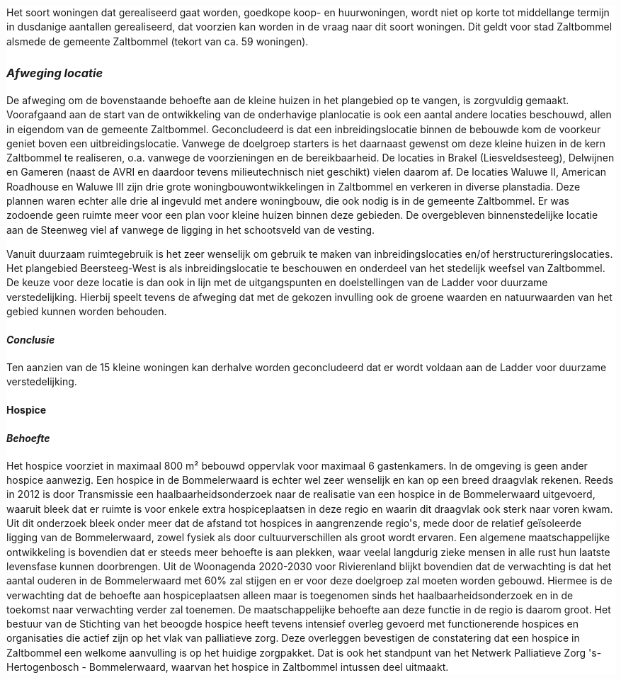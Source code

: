 Het soort woningen dat gerealiseerd gaat worden, goedkope koop- en huurwoningen, wordt niet op korte tot middellange termijn in dusdanige aantallen gerealiseerd, dat voorzien kan worden in de vraag naar dit soort woningen. Dit geldt voor stad Zaltbommel alsmede de gemeente Zaltbommel (tekort van ca. 59 woningen).

### *Afweging locatie*

De afweging om de bovenstaande behoefte aan de kleine huizen in het plangebied op te vangen, is zorgvuldig gemaakt. Voorafgaand aan de start van de ontwikkeling van de onderhavige planlocatie is ook een aantal andere locaties beschouwd, allen in eigendom van de gemeente Zaltbommel. Geconcludeerd is dat een inbreidingslocatie binnen de bebouwde kom de voorkeur geniet boven een uitbreidingslocatie. Vanwege de doelgroep starters is het daarnaast gewenst om deze kleine huizen in de kern Zaltbommel te realiseren, o.a. vanwege de voorzieningen en de bereikbaarheid. De locaties in Brakel (Liesveldsesteeg), Delwijnen en Gameren (naast de AVRI en daardoor tevens milieutechnisch niet geschikt) vielen daarom af. De locaties Waluwe II, American Roadhouse en Waluwe III zijn drie grote woningbouwontwikkelingen in Zaltbommel en verkeren in diverse planstadia. Deze plannen waren echter alle drie al ingevuld met andere woningbouw, die ook nodig is in de gemeente Zaltbommel. Er was zodoende geen ruimte meer voor een plan voor kleine huizen binnen deze gebieden. De overgebleven binnenstedelijke locatie aan de Steenweg viel af vanwege de ligging in het schootsveld van de vesting.

Vanuit duurzaam ruimtegebruik is het zeer wenselijk om gebruik te maken van inbreidingslocaties en/of herstructureringslocaties. Het plangebied Beersteeg-West is als inbreidingslocatie te beschouwen en onderdeel van het stedelijk weefsel van Zaltbommel. De keuze voor deze locatie is dan ook in lijn met de uitgangspunten en doelstellingen van de Ladder voor duurzame verstedelijking. Hierbij speelt tevens de afweging dat met de gekozen invulling ook de groene waarden en natuurwaarden van het gebied kunnen worden behouden.

#### *Conclusie*

Ten aanzien van de 15 kleine woningen kan derhalve worden geconcludeerd dat er wordt voldaan aan de Ladder voor duurzame verstedelijking.

#### Hospice

#### *Behoefte*

Het hospice voorziet in maximaal 800 m² bebouwd oppervlak voor maximaal 6 gastenkamers. In de omgeving is geen ander hospice aanwezig. Een hospice in de Bommelerwaard is echter wel zeer wenselijk en kan op een breed draagvlak rekenen. Reeds in 2012 is door Transmissie een haalbaarheidsonderzoek naar de realisatie van een hospice in de Bommelerwaard uitgevoerd, waaruit bleek dat er ruimte is voor enkele extra hospiceplaatsen in deze regio en waarin dit draagvlak ook sterk naar voren kwam. Uit dit onderzoek bleek onder meer dat de afstand tot hospices in aangrenzende regio's, mede door de relatief geïsoleerde ligging van de Bommelerwaard, zowel fysiek als door cultuurverschillen als groot wordt ervaren. Een algemene maatschappelijke ontwikkeling is bovendien dat er steeds meer behoefte is aan plekken, waar veelal langdurig zieke mensen in alle rust hun laatste levensfase kunnen doorbrengen. Uit de Woonagenda 2020-2030 voor Rivierenland blijkt bovendien dat de verwachting is dat het aantal ouderen in de Bommelerwaard met 60% zal stijgen en er voor deze doelgroep zal moeten worden gebouwd. Hiermee is de verwachting dat de behoefte aan hospiceplaatsen alleen maar is toegenomen sinds het haalbaarheidsonderzoek en in de toekomst naar verwachting verder zal toenemen. De maatschappelijke behoefte aan deze functie in de regio is daarom groot. Het bestuur van de Stichting van het beoogde hospice heeft tevens intensief overleg gevoerd met functionerende hospices en organisaties die actief zijn op het vlak van palliatieve zorg. Deze overleggen bevestigen de constatering dat een hospice in Zaltbommel een welkome aanvulling is op het huidige zorgpakket. Dat is ook het standpunt van het Netwerk Palliatieve Zorg 's-Hertogenbosch - Bommelerwaard, waarvan het hospice in Zaltbommel intussen deel uitmaakt.
